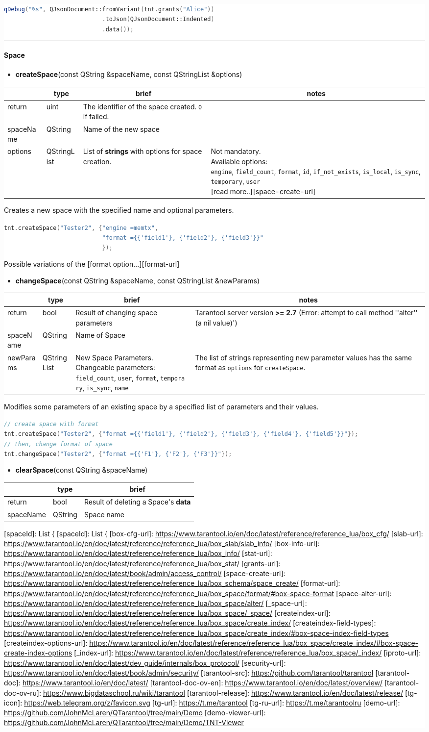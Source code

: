```c++
qDebug("%s", QJsonDocument::fromVariant(tnt.grants("Alice"))
                            .toJson(QJsonDocument::Indented)
                            .data());
```
---
 #### Space

*   **createSpace**(const QString &spaceName, const QStringList &options)

|| type | brief | notes |
|-|-|-|-|
return | uint | The identifier of the space created. `0` if failed. |
spaceName | QString | Name of the new space |
options | QStringList | List of **strings** with options for space creation. | Not mandatory. <br> Available options: <br> `engine`, `field_count`, `format`, `id`, `if_not_exists`, `is_local`, `is_sync`, `temporary`, `user` <br> [read more..][space-create-url] |

Creates a new space with the specified name and optional parameters.

```c++
tnt.createSpace("Tester2", {"engine =memtx", 
                            "format ={{'field1'}, {'field2'}, {'field3'}}"
                            });
```
Possible variations of the [format option...][format-url]

*   **changeSpace**(const QString &spaceName, const QStringList &newParams)

|| type | brief | notes |
|-|-|-|-|
return | bool | Result of changing space parameters | Tarantool server version **>= 2.7** (Error: attempt to call method ''alter'' (a nil value)')
spaceName | QString | Name of Space |
newParams | QStringList | New Space Parameters. <br> Changeable parameters: <br> `field_count`, `user`, `format`, `temporary`, `is_sync`, `name` | The list of strings representing new parameter values has the same format as `options` for `createSpace`. |

Modifies some parameters of an existing space by a specified list of parameters and their values.

```c++
// create space with format
tnt.createSpace("Tester2", {"format ={{'field1'}, {'field2'}, {'field3'}, {'field4'}, {'field5'}}"});
// then, change format of space
tnt.changeSpace("Tester2", {"format ={{'F1'}, {'F2'}, {'F3'}}"});
```

* **clearSpace**(const QString &spaceName)

| | type | brief |
|-|-|-|
return | bool | Result of deleting a Space's **data** |
spaceName | QString | Space name |


[spaceId]: List {
[spaceId]: List {
[box-cfg-url]: https://www.tarantool.io/en/doc/latest/reference/reference_lua/box_cfg/
[slab-url]: https://www.tarantool.io/en/doc/latest/reference/reference_lua/box_slab/slab_info/
[box-info-url]: https://www.tarantool.io/en/doc/latest/reference/reference_lua/box_info/
[stat-url]: https://www.tarantool.io/en/doc/latest/reference/reference_lua/box_stat/
[grants-url]: https://www.tarantool.io/en/doc/latest/book/admin/access_control/
[space-create-url]: https://www.tarantool.io/en/doc/latest/reference/reference_lua/box_schema/space_create/
[format-url]: https://www.tarantool.io/en/doc/latest/reference/reference_lua/box_space/format/#box-space-format
[space-alter-url]: https://www.tarantool.io/en/doc/latest/reference/reference_lua/box_space/alter/
[_space-url]: https://www.tarantool.io/en/doc/latest/reference/reference_lua/box_space/_space/
[createindex-url]: https://www.tarantool.io/en/doc/latest/reference/reference_lua/box_space/create_index/
[createindex-field-types]: https://www.tarantool.io/en/doc/latest/reference/reference_lua/box_space/create_index/#box-space-index-field-types
[createindex-options-url]: https://www.tarantool.io/en/doc/latest/reference/reference_lua/box_space/create_index/#box-space-create-index-options
[_index-url]: https://www.tarantool.io/en/doc/latest/reference/reference_lua/box_space/_index/
[iproto-url]: https://www.tarantool.io/en/doc/latest/dev_guide/internals/box_protocol/
[security-url]: https://www.tarantool.io/en/doc/latest/book/admin/security/
[tarantool-src]: https://github.com/tarantool/tarantool
[tarantool-doc]: https://www.tarantool.io/en/doc/latest/
[tarantool-doc-ov-en]: https://www.tarantool.io/en/doc/latest/overview/
[tarantool-doc-ov-ru]: https://www.bigdataschool.ru/wiki/tarantool
[tarantool-release]: https://www.tarantool.io/en/doc/latest/release/
[tg-icon]: https://web.telegram.org/z/favicon.svg
[tg-url]: https://t.me/tarantool
[tg-ru-url]: https://t.me/tarantoolru
[demo-url]: https://github.com/JohnMcLaren/QTarantool/tree/main/Demo
[demo-viewer-url]: https://github.com/JohnMcLaren/QTarantool/tree/main/Demo/TNT-Viewer